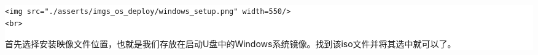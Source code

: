     <img src="./asserts/imgs_os_deploy/windows_setup.png" width=550/>
    <br>
</div>
首先选择安装映像文件位置，也就是我们存放在启动U盘中的Windows系统镜像。找到该iso文件并将其选中就可以了。
<div align=center>